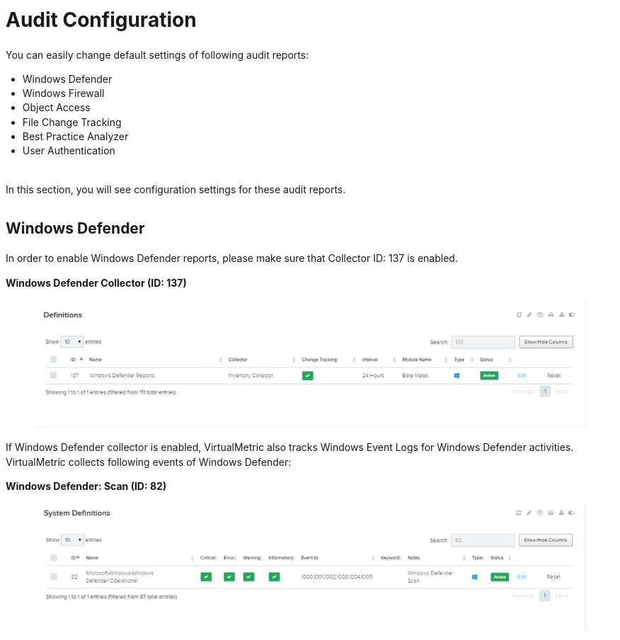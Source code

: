 # Audit Configuration

You can easily change default settings of following audit reports:

* &#x20; Windows Defender
* &#x20; Windows Firewall
* &#x20; Object Access
* &#x20; File Change Tracking
* &#x20; Best Practice Analyzer
* &#x20; User Authentication

\
In this section, you will see configuration settings for these audit reports.

## Windows Defender

In order to enable Windows Defender reports, please make sure that Collector ID: 137 is enabled.

**Windows Defender Collector (ID: 137)**

<div align="left">

<figure><img src="../.gitbook/assets/image (887).png" alt=""><figcaption></figcaption></figure>

</div>

If Windows Defender collector is enabled, VirtualMetric also tracks Windows Event Logs for Windows Defender activities. VirtualMetric collects following events of Windows Defender:

**Windows Defender: Scan (ID: 82)**

<div align="left">

<figure><img src="../.gitbook/assets/image (888).png" alt=""><figcaption></figcaption></figure>
